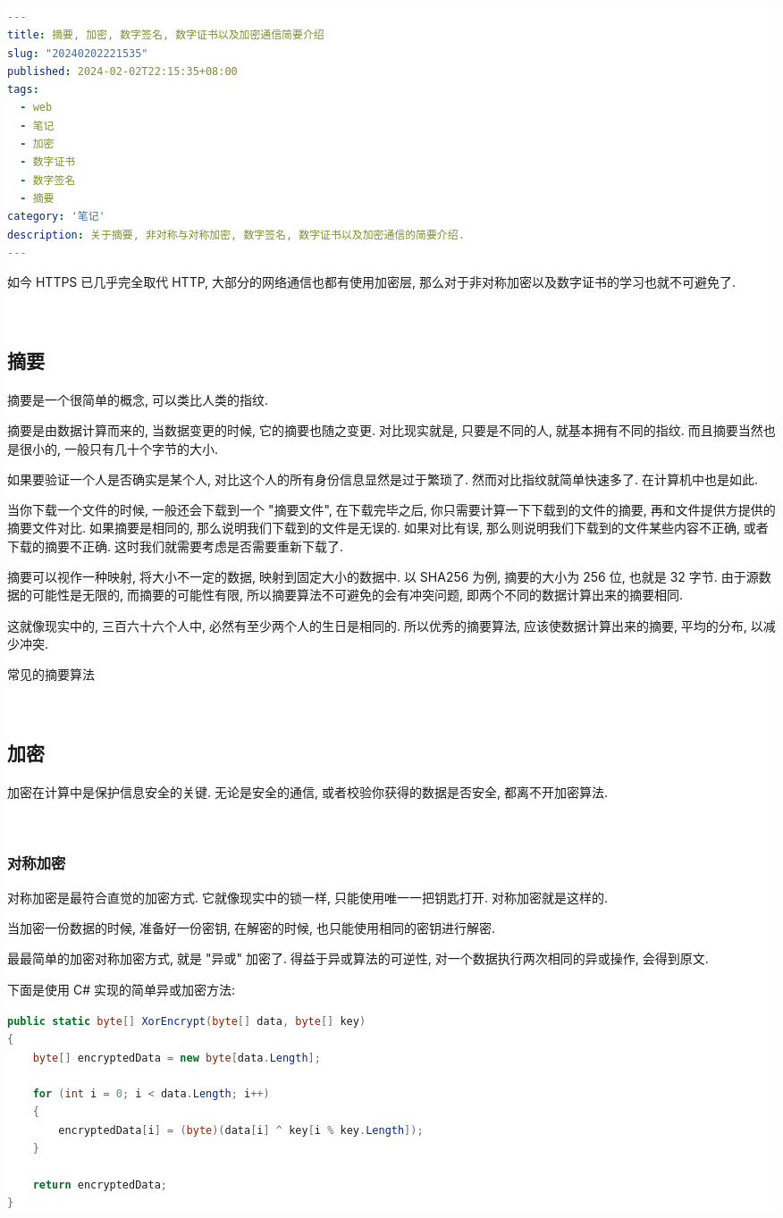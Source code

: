 ```yaml
---
title: 摘要, 加密, 数字签名, 数字证书以及加密通信简要介绍
slug: "20240202221535"
published: 2024-02-02T22:15:35+08:00
tags:
  - web
  - 笔记
  - 加密
  - 数字证书
  - 数字签名
  - 摘要
category: '笔记'
description: 关于摘要, 非对称与对称加密, 数字签名, 数字证书以及加密通信的简要介绍.
---
```

如今 HTTPS 已几乎完全取代 HTTP, 大部分的网络通信也都有使用加密层, 那么对于非对称加密以及数字证书的学习也就不可避免了.

<br />

## 摘要

摘要是一个很简单的概念, 可以类比人类的指纹.

摘要是由数据计算而来的, 当数据变更的时候, 它的摘要也随之变更. 对比现实就是, 只要是不同的人, 就基本拥有不同的指纹. 而且摘要当然也是很小的, 一般只有几十个字节的大小.

如果要验证一个人是否确实是某个人, 对比这个人的所有身份信息显然是过于繁琐了. 然而对比指纹就简单快速多了. 在计算机中也是如此.

当你下载一个文件的时候, 一般还会下载到一个 "摘要文件", 在下载完毕之后, 你只需要计算一下下载到的文件的摘要, 再和文件提供方提供的摘要文件对比.
如果摘要是相同的, 那么说明我们下载到的文件是无误的. 如果对比有误, 那么则说明我们下载到的文件某些内容不正确, 或者下载的摘要不正确. 这时我们就需要考虑是否需要重新下载了.

摘要可以视作一种映射, 将大小不一定的数据, 映射到固定大小的数据中. 以 SHA256 为例, 摘要的大小为 256 位, 也就是 32 字节. 由于源数据的可能性是无限的, 而摘要的可能性有限, 所以摘要算法不可避免的会有冲突问题, 即两个不同的数据计算出来的摘要相同.

这就像现实中的, 三百六十六个人中, 必然有至少两个人的生日是相同的. 所以优秀的摘要算法, 应该使数据计算出来的摘要, 平均的分布, 以减少冲突.

常见的摘要算法

<br />

## 加密

加密在计算中是保护信息安全的关键. 无论是安全的通信, 或者校验你获得的数据是否安全, 都离不开加密算法.

<br />

### 对称加密

对称加密是最符合直觉的加密方式. 它就像现实中的锁一样, 只能使用唯一一把钥匙打开. 对称加密就是这样的.

当加密一份数据的时候, 准备好一份密钥, 在解密的时候, 也只能使用相同的密钥进行解密.

最最简单的加密对称加密方式, 就是 "异或" 加密了. 得益于异或算法的可逆性, 对一个数据执行两次相同的异或操作, 会得到原文.

下面是使用 C# 实现的简单异或加密方法:

```csharp
public static byte[] XorEncrypt(byte[] data, byte[] key)
{
    byte[] encryptedData = new byte[data.Length];

    for (int i = 0; i < data.Length; i++)
    {
        encryptedData[i] = (byte)(data[i] ^ key[i % key.Length]);
    }

    return encryptedData;
}
```
